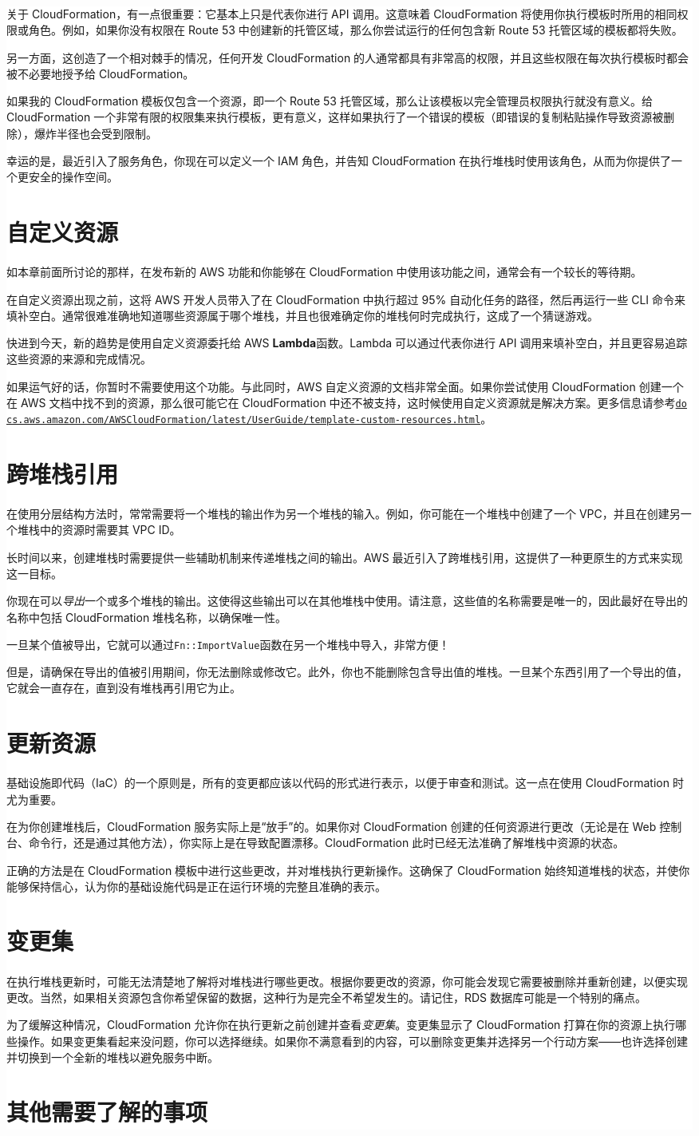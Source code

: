 关于 CloudFormation，有一点很重要：它基本上只是代表你进行 API 调用。这意味着 CloudFormation 将使用你执行模板时所用的相同权限或角色。例如，如果你没有权限在 Route 53 中创建新的托管区域，那么你尝试运行的任何包含新 Route 53 托管区域的模板都将失败。

另一方面，这创造了一个相对棘手的情况，任何开发 CloudFormation 的人通常都具有非常高的权限，并且这些权限在每次执行模板时都会被不必要地授予给 CloudFormation。

如果我的 CloudFormation 模板仅包含一个资源，即一个 Route 53 托管区域，那么让该模板以完全管理员权限执行就没有意义。给 CloudFormation 一个非常有限的权限集来执行模板，更有意义，这样如果执行了一个错误的模板（即错误的复制粘贴操作导致资源被删除），爆炸半径也会受到限制。

幸运的是，最近引入了服务角色，你现在可以定义一个 IAM 角色，并告知 CloudFormation 在执行堆栈时使用该角色，从而为你提供了一个更安全的操作空间。

# 自定义资源

如本章前面所讨论的那样，在发布新的 AWS 功能和你能够在 CloudFormation 中使用该功能之间，通常会有一个较长的等待期。

在自定义资源出现之前，这将 AWS 开发人员带入了在 CloudFormation 中执行超过 95% 自动化任务的路径，然后再运行一些 CLI 命令来填补空白。通常很难准确地知道哪些资源属于哪个堆栈，并且也很难确定你的堆栈何时完成执行，这成了一个猜谜游戏。

快进到今天，新的趋势是使用自定义资源委托给 AWS **Lambda**函数。Lambda 可以通过代表你进行 API 调用来填补空白，并且更容易追踪这些资源的来源和完成情况。

如果运气好的话，你暂时不需要使用这个功能。与此同时，AWS 自定义资源的文档非常全面。如果你尝试使用 CloudFormation 创建一个在 AWS 文档中找不到的资源，那么很可能它在 CloudFormation 中还不被支持，这时候使用自定义资源就是解决方案。更多信息请参考[`docs.aws.amazon.com/AWSCloudFormation/latest/UserGuide/template-custom-resources.html`](http://docs.aws.amazon.com/AWSCloudFormation/latest/UserGuide/template-custom-resources.html)。

# 跨堆栈引用

在使用分层结构方法时，常常需要将一个堆栈的输出作为另一个堆栈的输入。例如，你可能在一个堆栈中创建了一个 VPC，并且在创建另一个堆栈中的资源时需要其 VPC ID。

长时间以来，创建堆栈时需要提供一些辅助机制来传递堆栈之间的输出。AWS 最近引入了跨堆栈引用，这提供了一种更原生的方式来实现这一目标。

你现在可以*导出*一个或多个堆栈的输出。这使得这些输出可以在其他堆栈中使用。请注意，这些值的名称需要是唯一的，因此最好在导出的名称中包括 CloudFormation 堆栈名称，以确保唯一性。

一旦某个值被导出，它就可以通过`Fn::ImportValue`函数在另一个堆栈中导入，非常方便！

但是，请确保在导出的值被引用期间，你无法删除或修改它。此外，你也不能删除包含导出值的堆栈。一旦某个东西引用了一个导出的值，它就会一直存在，直到没有堆栈再引用它为止。

# 更新资源

基础设施即代码（IaC）的一个原则是，所有的变更都应该以代码的形式进行表示，以便于审查和测试。这一点在使用 CloudFormation 时尤为重要。

在为你创建堆栈后，CloudFormation 服务实际上是“放手”的。如果你对 CloudFormation 创建的任何资源进行更改（无论是在 Web 控制台、命令行，还是通过其他方法），你实际上是在导致配置漂移。CloudFormation 此时已经无法准确了解堆栈中资源的状态。

正确的方法是在 CloudFormation 模板中进行这些更改，并对堆栈执行更新操作。这确保了 CloudFormation 始终知道堆栈的状态，并使你能够保持信心，认为你的基础设施代码是正在运行环境的完整且准确的表示。

# 变更集

在执行堆栈更新时，可能无法清楚地了解将对堆栈进行哪些更改。根据你要更改的资源，你可能会发现它需要被删除并重新创建，以便实现更改。当然，如果相关资源包含你希望保留的数据，这种行为是完全不希望发生的。请记住，RDS 数据库可能是一个特别的痛点。

为了缓解这种情况，CloudFormation 允许你在执行更新之前创建并查看*变更集*。变更集显示了 CloudFormation 打算在你的资源上执行哪些操作。如果变更集看起来没问题，你可以选择继续。如果你不满意看到的内容，可以删除变更集并选择另一个行动方案——也许选择创建并切换到一个全新的堆栈以避免服务中断。

# 其他需要了解的事项
